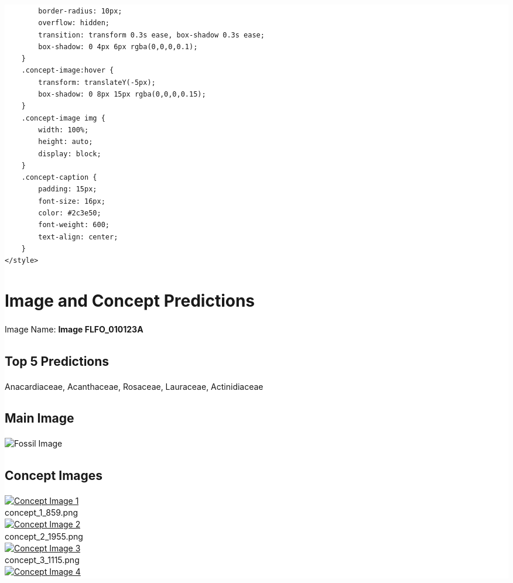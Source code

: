             border-radius: 10px;
            overflow: hidden;
            transition: transform 0.3s ease, box-shadow 0.3s ease;
            box-shadow: 0 4px 6px rgba(0,0,0,0.1);
        }
        .concept-image:hover {
            transform: translateY(-5px);
            box-shadow: 0 8px 15px rgba(0,0,0,0.15);
        }
        .concept-image img {
            width: 100%;
            height: auto;
            display: block;
        }
        .concept-caption {
            padding: 15px;
            font-size: 16px;
            color: #2c3e50;
            font-weight: 600;
            text-align: center;
        }
    </style>
</head>
<body>
    <div class="container">
        <h1>Image and Concept Predictions</h1>
        <div class="image-name">Image Name: <strong>Image FLFO_010123A</strong></div>
        <div class="predictions">
            <h2>Top 5 Predictions</h2>
            <p>Anacardiaceae, Acanthaceae, Rosaceae, Lauraceae, Actinidiaceae</p>
        </div>
        <div class="divider"></div>
        <div class="main-image-container">
            <h2>Main Image</h2>
            <img src="https://storage.googleapis.com/serrelab/fossil_lens/inference_concepts2/FLFO_010123A/image.jpg" alt="Fossil Image" style="width: 300px; height: 600px; object-fit: contain;">
        </div>
        <div class="divider"></div>
        <h2>Concept Images</h2>
        <div class="concept-grid">
            <div class="concept-image">
            <a href="https://fel-thomas.github.io/Leaf-Lens/concepts/Concept%20859/" target="_blank">
                <img src="https://storage.googleapis.com/serrelab/prj_fossils/unknown_fossils_concepts3/fossil_FLFO_010123A/concept_1_859.png" alt="Concept Image 1" style="width: 300px; height: 600px; object-fit: contain;">
            </a>
            <div class="concept-caption">concept_1_859.png</div>
        </div>
<div class="concept-image">
            <a href="https://fel-thomas.github.io/Leaf-Lens/concepts/Concept%201955/" target="_blank">
                <img src="https://storage.googleapis.com/serrelab/prj_fossils/unknown_fossils_concepts3/fossil_FLFO_010123A/concept_2_1955.png" alt="Concept Image 2" style="width: 300px; height: 600px; object-fit: contain;">
            </a>
            <div class="concept-caption">concept_2_1955.png</div>
        </div>
<div class="concept-image">
            <a href="https://fel-thomas.github.io/Leaf-Lens/concepts/Concept%201115/" target="_blank">
                <img src="https://storage.googleapis.com/serrelab/prj_fossils/unknown_fossils_concepts3/fossil_FLFO_010123A/concept_3_1115.png" alt="Concept Image 3" style="width: 300px; height: 600px; object-fit: contain;">
            </a>
            <div class="concept-caption">concept_3_1115.png</div>
        </div>
<div class="concept-image">
            <a href="https://fel-thomas.github.io/Leaf-Lens/concepts/Concept%201467/" target="_blank">
                <img src="https://storage.googleapis.com/serrelab/prj_fossils/unknown_fossils_concepts3/fossil_FLFO_010123A/concept_4_1467.png" alt="Concept Image 4" style="width: 300px; height: 600px; object-fit: contain;">
            </a>